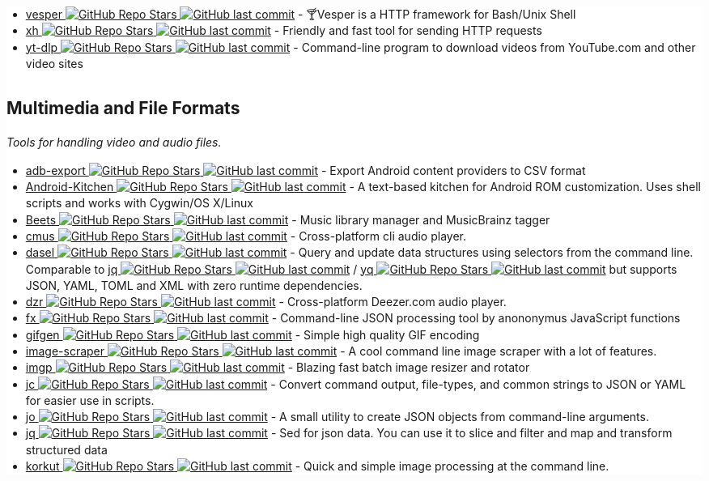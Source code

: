 * [vesper ![GitHub Repo Stars](https://img.shields.io/github/stars/chris-rock/vesper) ![GitHub last commit](https://img.shields.io/github/last-commit/chris-rock/vesper)](https://github.com/chris-rock/vesper) - 🍸Vesper is a HTTP framework for Bash/Unix Shell
* [xh ![GitHub Repo Stars](https://img.shields.io/github/stars/ducaale/xh) ![GitHub last commit](https://img.shields.io/github/last-commit/ducaale/xh)](https://github.com/ducaale/xh) - Friendly and fast tool for sending HTTP requests
* [yt-dlp ![GitHub Repo Stars](https://img.shields.io/github/stars/yt-dlp/yt-dlp) ![GitHub last commit](https://img.shields.io/github/last-commit/yt-dlp/yt-dlp)](https://github.com/yt-dlp/yt-dlp) - Command-line program to download videos from YouTube.com and other video sites

## Multimedia and File Formats

*Tools for handling video and audio files.*

* [adb-export ![GitHub Repo Stars](https://img.shields.io/github/stars/sromku/adb-export) ![GitHub last commit](https://img.shields.io/github/last-commit/sromku/adb-export)](https://github.com/sromku/adb-export) - Export Android content providers to CSV format
* [Android-Kitchen ![GitHub Repo Stars](https://img.shields.io/github/stars/dsixda/Android-Kitchen) ![GitHub last commit](https://img.shields.io/github/last-commit/dsixda/Android-Kitchen)](https://github.com/dsixda/Android-Kitchen) - A text-based kitchen for Android ROM customization. Uses shell scripts and works with Cygwin/OS X/Linux
* [Beets ![GitHub Repo Stars](https://img.shields.io/github/stars/beetbox/beets) ![GitHub last commit](https://img.shields.io/github/last-commit/beetbox/beets)](https://github.com/beetbox/beets) - Music library manager and MusicBrainz tagger
* [cmus ![GitHub Repo Stars](https://img.shields.io/github/stars/cmus/cmus) ![GitHub last commit](https://img.shields.io/github/last-commit/cmus/cmus)](https://github.com/cmus/cmus) - Cross-platform cli audio player.
* [dasel ![GitHub Repo Stars](https://img.shields.io/github/stars/tomwright/dasel) ![GitHub last commit](https://img.shields.io/github/last-commit/tomwright/dasel)](https://github.com/tomwright/dasel) - Query and update data structures using selectors from the command line. Comparable to [jq ![GitHub Repo Stars](https://img.shields.io/github/stars/stedolan/jq) ![GitHub last commit](https://img.shields.io/github/last-commit/stedolan/jq)](https://github.com/stedolan/jq) / [yq ![GitHub Repo Stars](https://img.shields.io/github/stars/kislyuk/yq) ![GitHub last commit](https://img.shields.io/github/last-commit/kislyuk/yq)](https://github.com/kislyuk/yq) but supports JSON, YAML, TOML and XML with zero runtime dependencies.
* [dzr ![GitHub Repo Stars](https://img.shields.io/github/stars/yne/dzr) ![GitHub last commit](https://img.shields.io/github/last-commit/yne/dzr)](https://github.com/yne/dzr) - Cross-platform Deezer.com audio player.
* [fx ![GitHub Repo Stars](https://img.shields.io/github/stars/antonmedv/fx) ![GitHub last commit](https://img.shields.io/github/last-commit/antonmedv/fx)](https://github.com/antonmedv/fx) - Command-line JSON processing tool by anononymus JavaScript functions
* [gifgen ![GitHub Repo Stars](https://img.shields.io/github/stars/lukechilds/gifgen) ![GitHub last commit](https://img.shields.io/github/last-commit/lukechilds/gifgen)](https://github.com/lukechilds/gifgen) - Simple high quality GIF encoding
* [image-scraper ![GitHub Repo Stars](https://img.shields.io/github/stars/sananth12/ImageScraper) ![GitHub last commit](https://img.shields.io/github/last-commit/sananth12/ImageScraper)](https://github.com/sananth12/ImageScraper) - A cool command line image scraper with a lot of features.
* [imgp ![GitHub Repo Stars](https://img.shields.io/github/stars/jarun/imgp) ![GitHub last commit](https://img.shields.io/github/last-commit/jarun/imgp)](https://github.com/jarun/imgp) - Blazing fast batch image resizer and rotator
* [jc ![GitHub Repo Stars](https://img.shields.io/github/stars/kellyjonbrazil/jc) ![GitHub last commit](https://img.shields.io/github/last-commit/kellyjonbrazil/jc)](https://github.com/kellyjonbrazil/jc) - Convert command output, file-types, and common strings to JSON or YAML for easier use in scripts.
* [jo ![GitHub Repo Stars](https://img.shields.io/github/stars/jpmens/jo) ![GitHub last commit](https://img.shields.io/github/last-commit/jpmens/jo)](https://github.com/jpmens/jo) - A small utility to create JSON objects from command-line arguments.
* [jq ![GitHub Repo Stars](https://img.shields.io/github/stars/stedolan/jq) ![GitHub last commit](https://img.shields.io/github/last-commit/stedolan/jq)](https://github.com/stedolan/jq) - Sed for json data. You can use it to slice and filter and map and transform structured data
* [korkut ![GitHub Repo Stars](https://img.shields.io/github/stars/oguzhaninan/korkut) ![GitHub last commit](https://img.shields.io/github/last-commit/oguzhaninan/korkut)](https://github.com/oguzhaninan/korkut) - Quick and simple image processing at the command line.